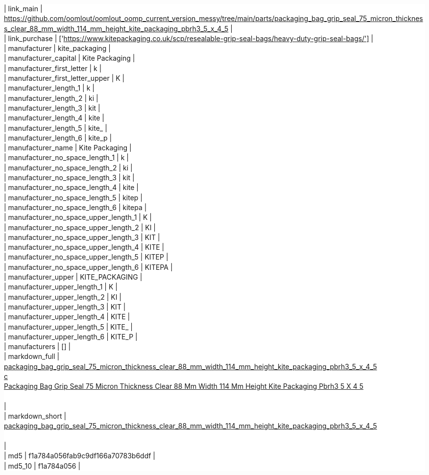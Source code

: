 | link_main | https://github.com/oomlout/oomlout_oomp_current_version_messy/tree/main/parts/packaging_bag_grip_seal_75_micron_thickness_clear_88_mm_width_114_mm_height_kite_packaging_pbrh3_5_x_4_5 |  
| link_purchase | ['https://www.kitepackaging.co.uk/scp/resealable-grip-seal-bags/heavy-duty-grip-seal-bags/'] |  
| manufacturer | kite_packaging |  
| manufacturer_capital | Kite Packaging |  
| manufacturer_first_letter | k |  
| manufacturer_first_letter_upper | K |  
| manufacturer_length_1 | k |  
| manufacturer_length_2 | ki |  
| manufacturer_length_3 | kit |  
| manufacturer_length_4 | kite |  
| manufacturer_length_5 | kite_ |  
| manufacturer_length_6 | kite_p |  
| manufacturer_name | Kite Packaging |  
| manufacturer_no_space_length_1 | k |  
| manufacturer_no_space_length_2 | ki |  
| manufacturer_no_space_length_3 | kit |  
| manufacturer_no_space_length_4 | kite |  
| manufacturer_no_space_length_5 | kitep |  
| manufacturer_no_space_length_6 | kitepa |  
| manufacturer_no_space_upper_length_1 | K |  
| manufacturer_no_space_upper_length_2 | KI |  
| manufacturer_no_space_upper_length_3 | KIT |  
| manufacturer_no_space_upper_length_4 | KITE |  
| manufacturer_no_space_upper_length_5 | KITEP |  
| manufacturer_no_space_upper_length_6 | KITEPA |  
| manufacturer_upper | KITE_PACKAGING |  
| manufacturer_upper_length_1 | K |  
| manufacturer_upper_length_2 | KI |  
| manufacturer_upper_length_3 | KIT |  
| manufacturer_upper_length_4 | KITE |  
| manufacturer_upper_length_5 | KITE_ |  
| manufacturer_upper_length_6 | KITE_P |  
| manufacturers | [] |  
| markdown_full | [packaging_bag_grip_seal_75_micron_thickness_clear_88_mm_width_114_mm_height_kite_packaging_pbrh3_5_x_4_5](https://github.com/oomlout/oomlout_oomp_current_version_messy/tree/main/parts/packaging_bag_grip_seal_75_micron_thickness_clear_88_mm_width_114_mm_height_kite_packaging_pbrh3_5_x_4_5)<br>[c](https://github.com/oomlout/oomlout_oomp_current_version_messy/tree/main/parts/packaging_bag_grip_seal_75_micron_thickness_clear_88_mm_width_114_mm_height_kite_packaging_pbrh3_5_x_4_5)<br>[Packaging Bag Grip Seal 75 Micron Thickness Clear 88 Mm Width 114 Mm Height Kite Packaging Pbrh3 5 X 4 5](https://github.com/oomlout/oomlout_oomp_current_version_messy/tree/main/parts/packaging_bag_grip_seal_75_micron_thickness_clear_88_mm_width_114_mm_height_kite_packaging_pbrh3_5_x_4_5)<br><br> |  
| markdown_short | [packaging_bag_grip_seal_75_micron_thickness_clear_88_mm_width_114_mm_height_kite_packaging_pbrh3_5_x_4_5](https://github.com/oomlout/oomlout_oomp_current_version_messy/tree/main/parts/packaging_bag_grip_seal_75_micron_thickness_clear_88_mm_width_114_mm_height_kite_packaging_pbrh3_5_x_4_5)<br><br> |  
| md5 | f1a784a056fab9c9df166a70783b6ddf |  
| md5_10 | f1a784a056 |  